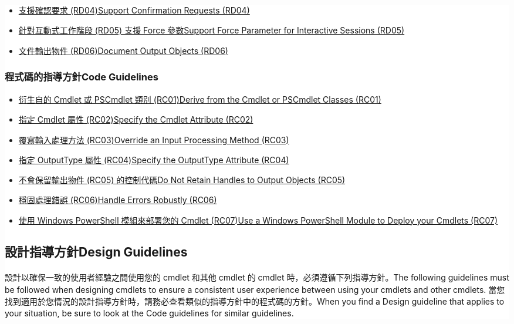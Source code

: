 - [<span data-ttu-id="998f8-111">支援確認要求 (RD04)</span><span class="sxs-lookup"><span data-stu-id="998f8-111">Support Confirmation Requests (RD04)</span></span>](./required-development-guidelines.md#support-confirmation-requests-rd04)

- [<span data-ttu-id="998f8-112">針對互動式工作階段 (RD05) 支援 Force 參數</span><span class="sxs-lookup"><span data-stu-id="998f8-112">Support Force Parameter for Interactive Sessions (RD05)</span></span>](./required-development-guidelines.md#support-force-parameter-for-interactive-sessions-rd05)

- [<span data-ttu-id="998f8-113">文件輸出物件 (RD06)</span><span class="sxs-lookup"><span data-stu-id="998f8-113">Document Output Objects (RD06)</span></span>](./required-development-guidelines.md#document-output-objects-rd06)

### <a name="code-guidelines"></a><span data-ttu-id="998f8-114">程式碼的指導方針</span><span class="sxs-lookup"><span data-stu-id="998f8-114">Code Guidelines</span></span>

- [<span data-ttu-id="998f8-115">衍生自的 Cmdlet 或 PSCmdlet 類別 (RC01)</span><span class="sxs-lookup"><span data-stu-id="998f8-115">Derive from the Cmdlet or PSCmdlet Classes (RC01)</span></span>](./required-development-guidelines.md#derive-from-the-cmdlet-or-pscmdlet-classes-rc01)

- [<span data-ttu-id="998f8-116">指定 Cmdlet 屬性 (RC02)</span><span class="sxs-lookup"><span data-stu-id="998f8-116">Specify the Cmdlet Attribute (RC02)</span></span>](./required-development-guidelines.md#specify-the-cmdlet-attribute-rc02)

- [<span data-ttu-id="998f8-117">覆寫輸入處理方法 (RC03)</span><span class="sxs-lookup"><span data-stu-id="998f8-117">Override an Input Processing Method (RC03)</span></span>](./required-development-guidelines.md#override-an-input-processing-method-rc03)

- [<span data-ttu-id="998f8-118">指定 OutputType 屬性 (RC04)</span><span class="sxs-lookup"><span data-stu-id="998f8-118">Specify the OutputType Attribute (RC04)</span></span>](./required-development-guidelines.md#specify-the-outputtype-attribute-rc04)

- [<span data-ttu-id="998f8-119">不會保留輸出物件 (RC05) 的控制代碼</span><span class="sxs-lookup"><span data-stu-id="998f8-119">Do Not Retain Handles to Output Objects (RC05)</span></span>](./required-development-guidelines.md#do-not-retain-handles-to-output-objects-rc05)

- [<span data-ttu-id="998f8-120">穩固處理錯誤 (RC06)</span><span class="sxs-lookup"><span data-stu-id="998f8-120">Handle Errors Robustly (RC06)</span></span>](./required-development-guidelines.md#handle-errors-robustly-rc06)

- [<span data-ttu-id="998f8-121">使用 Windows PowerShell 模組來部署您的 Cmdlet (RC07)</span><span class="sxs-lookup"><span data-stu-id="998f8-121">Use a Windows PowerShell Module to Deploy your Cmdlets (RC07)</span></span>](./required-development-guidelines.md#use-a-windows-powershell-module-to-deploy-your-cmdlets-rc07)

## <a name="design-guidelines"></a><span data-ttu-id="998f8-122">設計指導方針</span><span class="sxs-lookup"><span data-stu-id="998f8-122">Design Guidelines</span></span>

<span data-ttu-id="998f8-123">設計以確保一致的使用者經驗之間使用您的 cmdlet 和其他 cmdlet 的 cmdlet 時，必須遵循下列指導方針。</span><span class="sxs-lookup"><span data-stu-id="998f8-123">The following guidelines must be followed when designing cmdlets to ensure a consistent user experience between using your cmdlets and other cmdlets.</span></span> <span data-ttu-id="998f8-124">當您找到適用於您情況的設計指導方針時，請務必查看類似的指導方針中的程式碼的方針。</span><span class="sxs-lookup"><span data-stu-id="998f8-124">When you find a Design guideline that applies to your situation, be sure to look at the Code guidelines for similar guidelines.</span></span>
